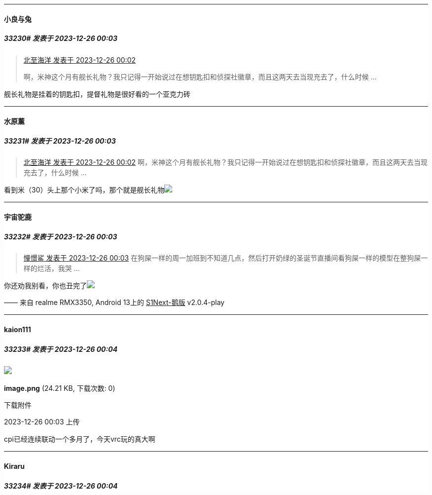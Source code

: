 *****

####  小良与兔  
##### 33230#       发表于 2023-12-26 00:03

<blockquote><a href="httphttps://bbs.saraba1st.com/2b/forum.php?mod=redirect&amp;goto=findpost&amp;pid=63440649&amp;ptid=2162099" target="_blank">北至海洋 发表于 2023-12-26 00:02</a>

啊，米神这个月有舰长礼物？我只记得一开始说过在想钥匙扣和侦探社徽章，而且这两天去当现充去了，什么时候 ...</blockquote>
舰长礼物是挂着的钥匙扣，提督礼物是很好看的一个亚克力砖


*****

####  水原薰  
##### 33231#       发表于 2023-12-26 00:03

<blockquote><a href="httphttps://bbs.saraba1st.com/2b/forum.php?mod=redirect&amp;goto=findpost&amp;pid=63440649&amp;ptid=2162099" target="_blank">北至海洋 发表于 2023-12-26 00:02</a>
啊，米神这个月有舰长礼物？我只记得一开始说过在想钥匙扣和侦探社徽章，而且这两天去当现充去了，什么时候 ...</blockquote>
看到米（30）头上那个小米了吗，那个就是舰长礼物<img src="https://static.saraba1st.com/image/smiley/face2017/067.png" referrerpolicy="no-referrer">

*****

####  宇宙驼鹿  
##### 33232#       发表于 2023-12-26 00:03

<blockquote><a href="httphttps://bbs.saraba1st.com/2b/forum.php?mod=redirect&amp;goto=findpost&amp;pid=63440655&amp;ptid=2162099" target="_blank">憧憬鲨 发表于 2023-12-26 00:03</a>
在狗屎一样的周一加班到不知道几点，然后打开奶绿的圣诞节直播间看狗屎一样的模型在整狗屎一样的烂活，我哭 ...</blockquote>
你还劝我别看，你也丑完了<img src="https://static.saraba1st.com/image/smiley/face2017/067.png" referrerpolicy="no-referrer">

—— 来自 realme RMX3350, Android 13上的 [S1Next-鹅版](https://github.com/ykrank/S1-Next/releases) v2.0.4-play

*****

####  kaion111  
##### 33233#       发表于 2023-12-26 00:04

<img src="https://img.saraba1st.com/forum/202312/26/000331r33tx25635uq6k3o.png" referrerpolicy="no-referrer">

<strong>image.png</strong> (24.21 KB, 下载次数: 0)

下载附件

2023-12-26 00:03 上传

cpi已经连续联动一个多月了，今天vrc玩的真大啊

*****

####  Kiraru  
##### 33234#       发表于 2023-12-26 00:04
